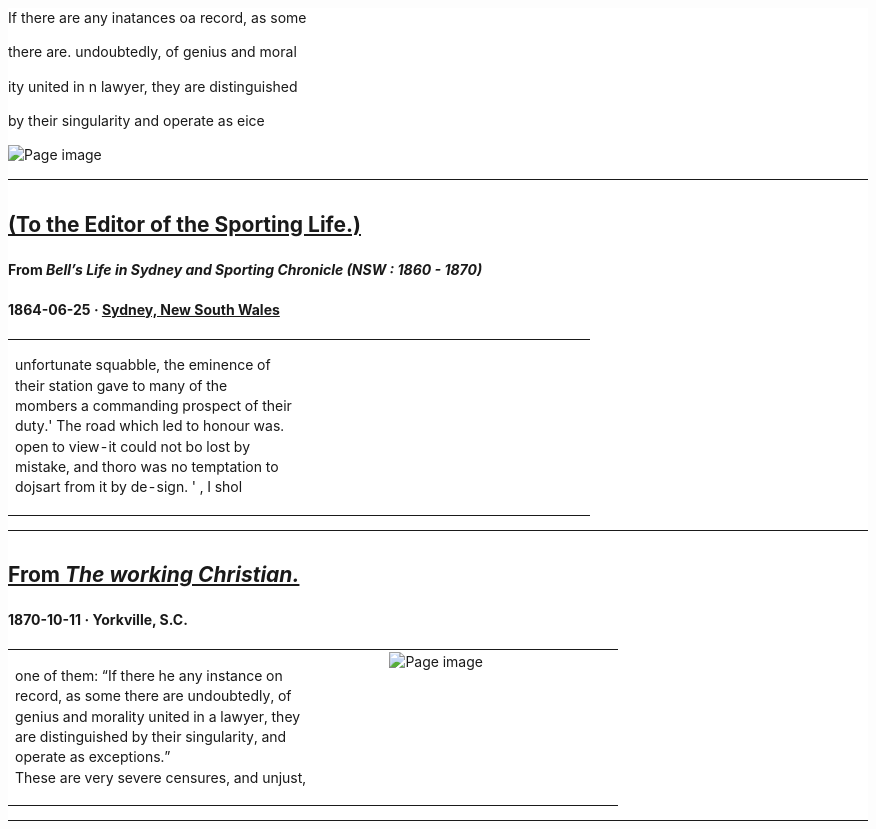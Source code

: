 If there are any inatances oa record, as some  
  
there are. undoubtedly, of genius and moral  
  
ity united in n lawyer, they are distinguished  
  
by their singularity and operate as eice
</td><td style="width: 50%; max-height: 75%; margin: auto; display: block;">
<img alt="Page image" src="https://tile.loc.gov/image-services/iiif/service:ndnp:ohi:batch_ohi_gann_ver01:data:sn83035102:0029602708A:1858012101:0016/pct:6.730091613812544,114.23027166882277,16.613812544045103,8.020698576972833/!600,600/0/default.jpg"/>
</td>
</tr></table>

---

## [(To the Editor of the Sporting Life.)](http://trove.nla.gov.au/ndp/del/article/65461778)

#### From _Bell’s Life in Sydney and Sporting Chronicle (NSW : 1860 - 1870)_

#### 1864-06-25 &middot; [Sydney, New South Wales](http://dbpedia.org/resource/Sydney)

<table style="width: 100%;"><tr><td style="width: 50%">

  
unfortunate squabble, the eminence of  
their station gave to many of the  
mombers a commanding prospect of their  
duty.&#x27; The road which led to honour was.  
open to view-it could not bo lost by  
mistake, and thoro was no temptation to  
dojsart from it by de-sign. &#x27; , I shol
</td></tr></table>

---

## [From _The working Christian._](https://www.loc.gov/resource/sn97064666/1870-10-11/ed-1/?sp=1)

#### 1870-10-11 &middot; Yorkville, S.C.

<table style="width: 100%;"><tr><td style="width: 50%">

  
one of them: “If there he any instance on  
record, as some there are undoubtedly, of  
genius and morality united in a lawyer, they  
are distinguished by their singularity, and  
operate as exceptions.”  
These are very severe censures, and unjust, 
</td><td style="width: 50%; max-height: 75%; margin: auto; display: block;">
<img alt="Page image" src="https://tile.loc.gov/image-services/iiif/service:ndnp:scu:batch_scu_grapes_ver01:data:sn97064666:00517016056:1870101101:0263/pct:2.213647441104793,81.97211155378486,15.454914703493095,4.012521343198634/!600,600/0/default.jpg"/>
</td>
</tr></table>

---